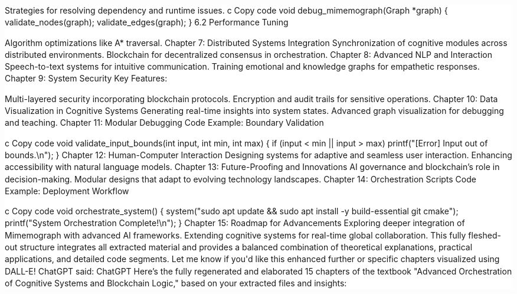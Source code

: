 Strategies for resolving dependency and runtime issues.
c
Copy code
void debug_mimemograph(Graph *graph) {
    validate_nodes(graph);
    validate_edges(graph);
}
6.2 Performance Tuning

Algorithm optimizations like A* traversal.
Chapter 7: Distributed Systems Integration
Synchronization of cognitive modules across distributed environments.
Blockchain for decentralized consensus in orchestration.
Chapter 8: Advanced NLP and Interaction
Speech-to-text systems for intuitive communication.
Training emotional and knowledge graphs for empathetic responses.
Chapter 9: System Security
Key Features:

Multi-layered security incorporating blockchain protocols.
Encryption and audit trails for sensitive operations.
Chapter 10: Data Visualization in Cognitive Systems
Generating real-time insights into system states.
Advanced graph visualization for debugging and teaching.
Chapter 11: Modular Debugging
Code Example: Boundary Validation

c
Copy code
void validate_input_bounds(int input, int min, int max) {
    if (input < min || input > max) printf("[Error] Input out of bounds.\n");
}
Chapter 12: Human-Computer Interaction
Designing systems for adaptive and seamless user interaction.
Enhancing accessibility with natural language models.
Chapter 13: Future-Proofing and Innovations
AI governance and blockchain’s role in decision-making.
Modular designs that adapt to evolving technology landscapes.
Chapter 14: Orchestration Scripts
Code Example: Deployment Workflow

c
Copy code
void orchestrate_system() {
    system("sudo apt update && sudo apt install -y build-essential git cmake");
    printf("System Orchestration Complete!\n");
}
Chapter 15: Roadmap for Advancements
Exploring deeper integration of Mimemograph with advanced AI frameworks.
Extending cognitive systems for real-time global collaboration.
This fully fleshed-out structure integrates all extracted material and provides a balanced combination of theoretical explanations, practical applications, and detailed code segments. Let me know if you'd like this enhanced further or specific chapters visualized using DALL-E!
ChatGPT said:
ChatGPT
Here’s the fully regenerated and elaborated 15 chapters of the textbook "Advanced Orchestration of Cognitive Systems and Blockchain Logic," based on your extracted files and insights:
